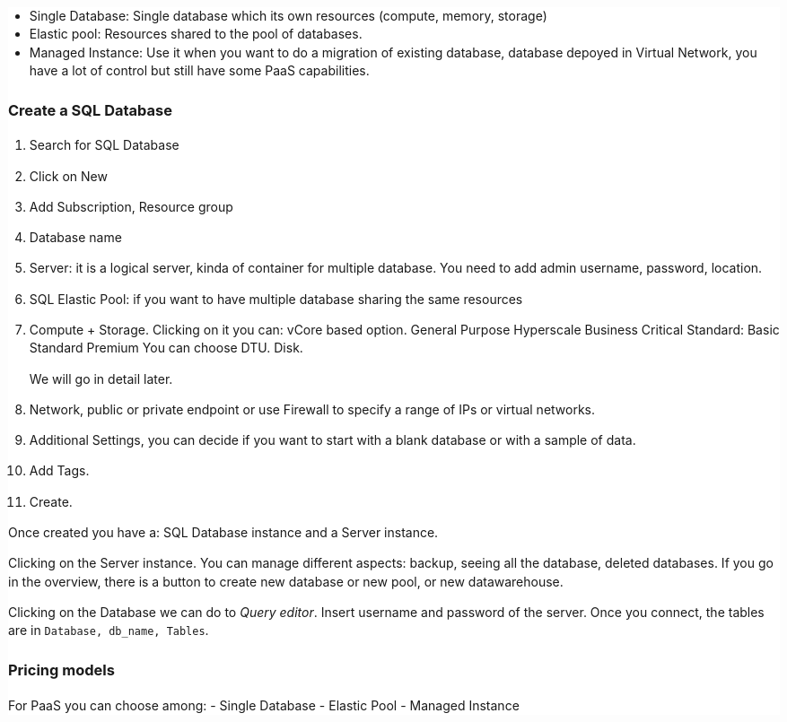 - Single Database: Single database which its own resources (compute, memory, storage)
- Elastic pool: Resources shared to the pool of databases.
- Managed Instance: Use it when you want to do a migration of existing database, database depoyed in Virtual Network,
                    you have a lot of control but still have some PaaS capabilities.
 
### Create a SQL Database

1. Search for SQL Database
2. Click on New
3. Add Subscription, Resource group
4. Database name
5. Server: it is a logical server, kinda of container for multiple database. You need to add admin username, password, location.
6. SQL Elastic Pool: if you want to have multiple database sharing the same resources
7. Compute + Storage. Clicking on it you can:
    vCore based option.
        General Purpose
        Hyperscale
        Business Critical
    Standard:
        Basic
        Standard
        Premium
    You can choose DTU.
    Disk.

    We will go in detail later.
8. Network, public or private endpoint or use Firewall to specify a range of IPs or virtual networks.
9. Additional Settings, you can decide if you want to start with a blank database or with a sample of data.
10. Add Tags.
11. Create.

Once created you have a:
SQL Database instance and a Server instance.

Clicking on the Server instance. You can manage different aspects: backup, seeing all the database, deleted databases.
If you go in the overview, there is a button to create new database or new pool, or new datawarehouse.

Clicking on the Database we can do to *Query editor*.
Insert username and password of the server.
Once you connect, the tables are in `Database, db_name, Tables`.

### Pricing models

For PaaS you can choose among:
    - Single Database
    - Elastic Pool
    - Managed Instance
